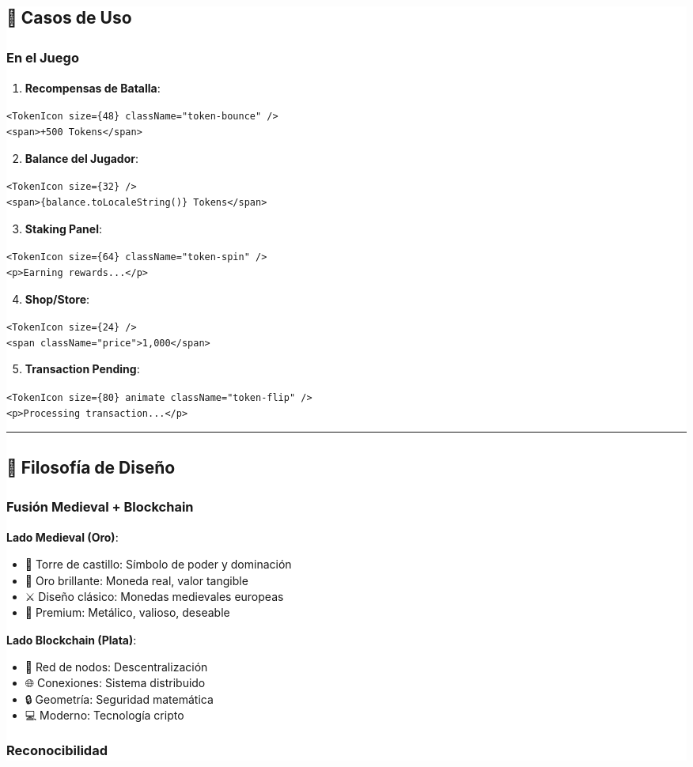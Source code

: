 ## 🎯 Casos de Uso

### En el Juego

1. **Recompensas de Batalla**:
```tsx
<TokenIcon size={48} className="token-bounce" />
<span>+500 Tokens</span>
```

2. **Balance del Jugador**:
```tsx
<TokenIcon size={32} />
<span>{balance.toLocaleString()} Tokens</span>
```

3. **Staking Panel**:
```tsx
<TokenIcon size={64} className="token-spin" />
<p>Earning rewards...</p>
```

4. **Shop/Store**:
```tsx
<TokenIcon size={24} />
<span className="price">1,000</span>
```

5. **Transaction Pending**:
```tsx
<TokenIcon size={80} animate className="token-flip" />
<p>Processing transaction...</p>
```

---

## 🎨 Filosofía de Diseño

### Fusión Medieval + Blockchain

**Lado Medieval (Oro)**:
- 🏰 Torre de castillo: Símbolo de poder y dominación
- 👑 Oro brillante: Moneda real, valor tangible
- ⚔️ Diseño clásico: Monedas medievales europeas
- 💎 Premium: Metálico, valioso, deseable

**Lado Blockchain (Plata)**:
- 🔗 Red de nodos: Descentralización
- 🌐 Conexiones: Sistema distribuido
- 🔒 Geometría: Seguridad matemática
- 💻 Moderno: Tecnología cripto

### Reconocibilidad
